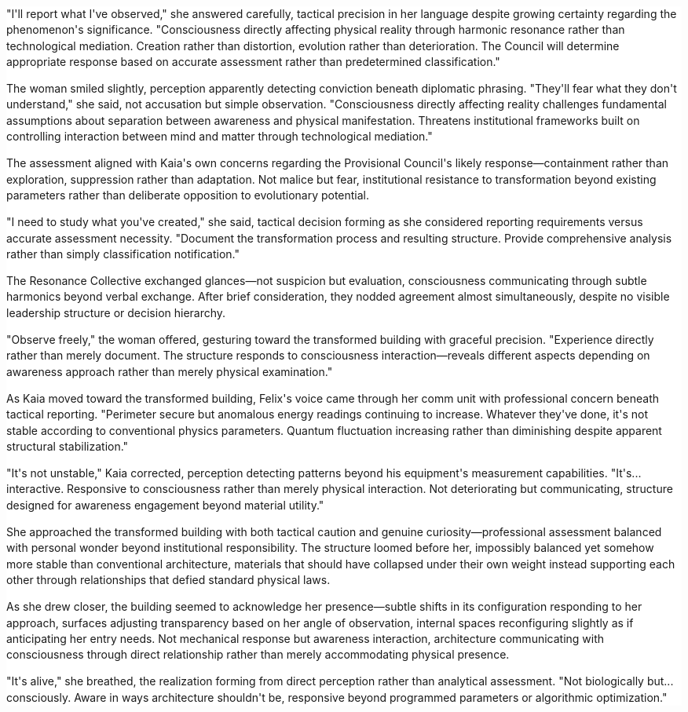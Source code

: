 "I'll report what I've observed," she answered carefully, tactical precision in her language despite growing certainty regarding the phenomenon's significance. "Consciousness directly affecting physical reality through harmonic resonance rather than technological mediation. Creation rather than distortion, evolution rather than deterioration. The Council will determine appropriate response based on accurate assessment rather than predetermined classification."

The woman smiled slightly, perception apparently detecting conviction beneath diplomatic phrasing. "They'll fear what they don't understand," she said, not accusation but simple observation. "Consciousness directly affecting reality challenges fundamental assumptions about separation between awareness and physical manifestation. Threatens institutional frameworks built on controlling interaction between mind and matter through technological mediation."

The assessment aligned with Kaia's own concerns regarding the Provisional Council's likely response—containment rather than exploration, suppression rather than adaptation. Not malice but fear, institutional resistance to transformation beyond existing parameters rather than deliberate opposition to evolutionary potential.

"I need to study what you've created," she said, tactical decision forming as she considered reporting requirements versus accurate assessment necessity. "Document the transformation process and resulting structure. Provide comprehensive analysis rather than simply classification notification."

The Resonance Collective exchanged glances—not suspicion but evaluation, consciousness communicating through subtle harmonics beyond verbal exchange. After brief consideration, they nodded agreement almost simultaneously, despite no visible leadership structure or decision hierarchy.

"Observe freely," the woman offered, gesturing toward the transformed building with graceful precision. "Experience directly rather than merely document. The structure responds to consciousness interaction—reveals different aspects depending on awareness approach rather than merely physical examination."

As Kaia moved toward the transformed building, Felix's voice came through her comm unit with professional concern beneath tactical reporting. "Perimeter secure but anomalous energy readings continuing to increase. Whatever they've done, it's not stable according to conventional physics parameters. Quantum fluctuation increasing rather than diminishing despite apparent structural stabilization."

"It's not unstable," Kaia corrected, perception detecting patterns beyond his equipment's measurement capabilities. "It's... interactive. Responsive to consciousness rather than merely physical interaction. Not deteriorating but communicating, structure designed for awareness engagement beyond material utility."

She approached the transformed building with both tactical caution and genuine curiosity—professional assessment balanced with personal wonder beyond institutional responsibility. The structure loomed before her, impossibly balanced yet somehow more stable than conventional architecture, materials that should have collapsed under their own weight instead supporting each other through relationships that defied standard physical laws.

As she drew closer, the building seemed to acknowledge her presence—subtle shifts in its configuration responding to her approach, surfaces adjusting transparency based on her angle of observation, internal spaces reconfiguring slightly as if anticipating her entry needs. Not mechanical response but awareness interaction, architecture communicating with consciousness through direct relationship rather than merely accommodating physical presence.

"It's alive," she breathed, the realization forming from direct perception rather than analytical assessment. "Not biologically but... consciously. Aware in ways architecture shouldn't be, responsive beyond programmed parameters or algorithmic optimization."

